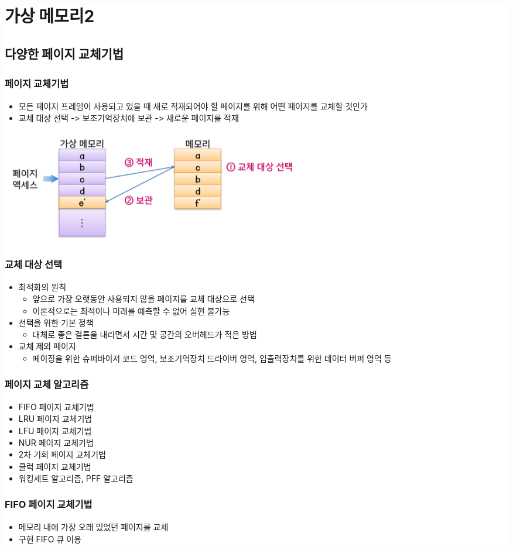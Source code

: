 # 가상 메모리2

## 다양한 페이지 교체기법

### 페이지 교체기법

- 모든 페이지 프레임이 사용되고 있을 때 새로 적재되어야 할 페이지를 위해 어떤 페이지를 교체할 것인가
- 교체 대상 선택 -> 보조기억장치에 보관 -> 새로운 페이지를 적재

<img width="500px"  src='./image/1.png'>

### 교체 대상 선택

- 최적화의 원칙
  - 앞으로 가장 오랫동안 사용되지 않을 페이지를 교체 대상으로 선택
  - 이론적으로는 최적이나 미래를 예측할 수 없어 실현 불가능
- 선택을 위한 기본 정책
  - 대체로 좋은 결론을 내리면서 시간 및 공간의 오버헤드가 적은 방법
- 교체 제외 페이지
  - 페이징을 위한 슈퍼바이저 코드 영역, 보조기억장치 드라이버 영역, 입출력장치를 위한 데이터 버퍼 영역 등

### 페이지 교체 알고리즘

- FIFO 페이지 교체기법
- LRU 페이지 교체기법
- LFU 페이지 교체기법
- NUR 페이지 교체기법
- 2차 기회 페이지 교체기법
- 클럭 페이지 교체기법
- 워킹세트 알고리즘, PFF 알고리즘

### FIFO 페이지 교체기법

- 메모리 내에 가장 오래 있었던 페이지를 교체
- 구현 FIFO 큐 이용
